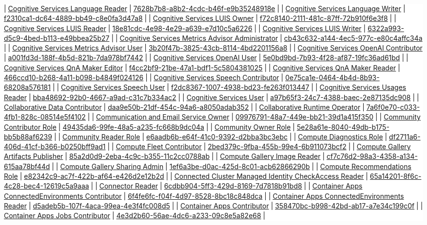 | [Cognitive Services Language Reader](roles/7628b7b8-a8b2-4cdc-b46f-e9b35248918e.json) | [7628b7b8-a8b2-4cdc-b46f-e9b35248918e](roles/7628b7b8-a8b2-4cdc-b46f-e9b35248918e.json) |
| [Cognitive Services Language Writer](roles/f2310ca1-dc64-4889-bb49-c8e0fa3d47a8.json) | [f2310ca1-dc64-4889-bb49-c8e0fa3d47a8](roles/f2310ca1-dc64-4889-bb49-c8e0fa3d47a8.json) |
| [Cognitive Services LUIS Owner](roles/f72c8140-2111-481c-87ff-72b910f6e3f8.json) | [f72c8140-2111-481c-87ff-72b910f6e3f8](roles/f72c8140-2111-481c-87ff-72b910f6e3f8.json) |
| [Cognitive Services LUIS Reader](roles/18e81cdc-4e98-4e29-a639-e7d10c5a6226.json) | [18e81cdc-4e98-4e29-a639-e7d10c5a6226](roles/18e81cdc-4e98-4e29-a639-e7d10c5a6226.json) |
| [Cognitive Services LUIS Writer](roles/6322a993-d5c9-4bed-b113-e49bbea25b27.json) | [6322a993-d5c9-4bed-b113-e49bbea25b27](roles/6322a993-d5c9-4bed-b113-e49bbea25b27.json) |
| [Cognitive Services Metrics Advisor Administrator](roles/cb43c632-a144-4ec5-977c-e80c4affc34a.json) | [cb43c632-a144-4ec5-977c-e80c4affc34a](roles/cb43c632-a144-4ec5-977c-e80c4affc34a.json) |
| [Cognitive Services Metrics Advisor User](roles/3b20f47b-3825-43cb-8114-4bd2201156a8.json) | [3b20f47b-3825-43cb-8114-4bd2201156a8](roles/3b20f47b-3825-43cb-8114-4bd2201156a8.json) |
| [Cognitive Services OpenAI Contributor](roles/a001fd3d-188f-4b5d-821b-7da978bf7442.json) | [a001fd3d-188f-4b5d-821b-7da978bf7442](roles/a001fd3d-188f-4b5d-821b-7da978bf7442.json) |
| [Cognitive Services OpenAI User](roles/5e0bd9bd-7b93-4f28-af87-19fc36ad61bd.json) | [5e0bd9bd-7b93-4f28-af87-19fc36ad61bd](roles/5e0bd9bd-7b93-4f28-af87-19fc36ad61bd.json) |
| [Cognitive Services QnA Maker Editor](roles/f4cc2bf9-21be-47a1-bdf1-5c5804381025.json) | [f4cc2bf9-21be-47a1-bdf1-5c5804381025](roles/f4cc2bf9-21be-47a1-bdf1-5c5804381025.json) |
| [Cognitive Services QnA Maker Reader](roles/466ccd10-b268-4a11-b098-b4849f024126.json) | [466ccd10-b268-4a11-b098-b4849f024126](roles/466ccd10-b268-4a11-b098-b4849f024126.json) |
| [Cognitive Services Speech Contributor](roles/0e75ca1e-0464-4b4d-8b93-68208a576181.json) | [0e75ca1e-0464-4b4d-8b93-68208a576181](roles/0e75ca1e-0464-4b4d-8b93-68208a576181.json) |
| [Cognitive Services Speech User](roles/f2dc8367-1007-4938-bd23-fe263f013447.json) | [f2dc8367-1007-4938-bd23-fe263f013447](roles/f2dc8367-1007-4938-bd23-fe263f013447.json) |
| [Cognitive Services Usages Reader](roles/bba48692-92b0-4667-a9ad-c31c7b334ac2.json) | [bba48692-92b0-4667-a9ad-c31c7b334ac2](roles/bba48692-92b0-4667-a9ad-c31c7b334ac2.json) |
| [Cognitive Services User](roles/a97b65f3-24c7-4388-baec-2e87135dc908.json) | [a97b65f3-24c7-4388-baec-2e87135dc908](roles/a97b65f3-24c7-4388-baec-2e87135dc908.json) |
| [Collaborative Data Contributor](roles/daa9e50b-21df-454c-94a6-a8050adab352.json) | [daa9e50b-21df-454c-94a6-a8050adab352](roles/daa9e50b-21df-454c-94a6-a8050adab352.json) |
| [Collaborative Runtime Operator](roles/7a6f0e70-c033-4fb1-828c-08514e5f4102.json) | [7a6f0e70-c033-4fb1-828c-08514e5f4102](roles/7a6f0e70-c033-4fb1-828c-08514e5f4102.json) |
| [Communication and Email Service Owner](roles/09976791-48a7-449e-bb21-39d1a415f350.json) | [09976791-48a7-449e-bb21-39d1a415f350](roles/09976791-48a7-449e-bb21-39d1a415f350.json) |
| [Community Contributor Role](roles/49435da6-99fe-48a5-a235-fc668b9dc04a.json) | [49435da6-99fe-48a5-a235-fc668b9dc04a](roles/49435da6-99fe-48a5-a235-fc668b9dc04a.json) |
| [Community Owner Role](roles/5e28a61e-8040-49db-b175-bb5b88af6239.json) | [5e28a61e-8040-49db-b175-bb5b88af6239](roles/5e28a61e-8040-49db-b175-bb5b88af6239.json) |
| [Community Reader Role](roles/e6aadb6b-e64f-41c0-9392-d2bba3bc3ebc.json) | [e6aadb6b-e64f-41c0-9392-d2bba3bc3ebc](roles/e6aadb6b-e64f-41c0-9392-d2bba3bc3ebc.json) |
| [Compute Diagnostics Role](roles/df2711a6-406d-41cf-b366-b0250bff9ad1.json) | [df2711a6-406d-41cf-b366-b0250bff9ad1](roles/df2711a6-406d-41cf-b366-b0250bff9ad1.json) |
| [Compute Fleet Contributor](roles/2bed379c-9fba-455b-99e4-6b911073bcf2.json) | [2bed379c-9fba-455b-99e4-6b911073bcf2](roles/2bed379c-9fba-455b-99e4-6b911073bcf2.json) |
| [Compute Gallery Artifacts Publisher](roles/85a2d0d9-2eba-4c9c-b355-11c2cc0788ab.json) | [85a2d0d9-2eba-4c9c-b355-11c2cc0788ab](roles/85a2d0d9-2eba-4c9c-b355-11c2cc0788ab.json) |
| [Compute Gallery Image Reader](roles/cf7c76d2-98a3-4358-a134-615aa78bf44d.json) | [cf7c76d2-98a3-4358-a134-615aa78bf44d](roles/cf7c76d2-98a3-4358-a134-615aa78bf44d.json) |
| [Compute Gallery Sharing Admin](roles/1ef6a3be-d0ac-425d-8c01-acb62866290b.json) | [1ef6a3be-d0ac-425d-8c01-acb62866290b](roles/1ef6a3be-d0ac-425d-8c01-acb62866290b.json) |
| [Compute Recommendations Role](roles/e82342c9-ac7f-422b-af64-e426d2e12b2d.json) | [e82342c9-ac7f-422b-af64-e426d2e12b2d](roles/e82342c9-ac7f-422b-af64-e426d2e12b2d.json) |
| [Connected Cluster Managed Identity CheckAccess Reader](roles/65a14201-8f6c-4c28-bec4-12619c5a9aaa.json) | [65a14201-8f6c-4c28-bec4-12619c5a9aaa](roles/65a14201-8f6c-4c28-bec4-12619c5a9aaa.json) |
| [Connector Reader](roles/6cdbb904-5ff3-429d-8169-7d7818b91bd8.json) | [6cdbb904-5ff3-429d-8169-7d7818b91bd8](roles/6cdbb904-5ff3-429d-8169-7d7818b91bd8.json) |
| [Container Apps ConnectedEnvironments Contributor](roles/6f4fe6fc-f04f-4d97-8528-8bc18c848dca.json) | [6f4fe6fc-f04f-4d97-8528-8bc18c848dca](roles/6f4fe6fc-f04f-4d97-8528-8bc18c848dca.json) |
| [Container Apps ConnectedEnvironments Reader](roles/d5adeb5b-107f-4aca-99ea-4e3f4fc008d5.json) | [d5adeb5b-107f-4aca-99ea-4e3f4fc008d5](roles/d5adeb5b-107f-4aca-99ea-4e3f4fc008d5.json) |
| [Container Apps Contributor](roles/358470bc-b998-42bd-ab17-a7e34c199c0f.json) | [358470bc-b998-42bd-ab17-a7e34c199c0f](roles/358470bc-b998-42bd-ab17-a7e34c199c0f.json) |
| [Container Apps Jobs Contributor](roles/4e3d2b60-56ae-4dc6-a233-09c8e5a82e68.json) | [4e3d2b60-56ae-4dc6-a233-09c8e5a82e68](roles/4e3d2b60-56ae-4dc6-a233-09c8e5a82e68.json) |